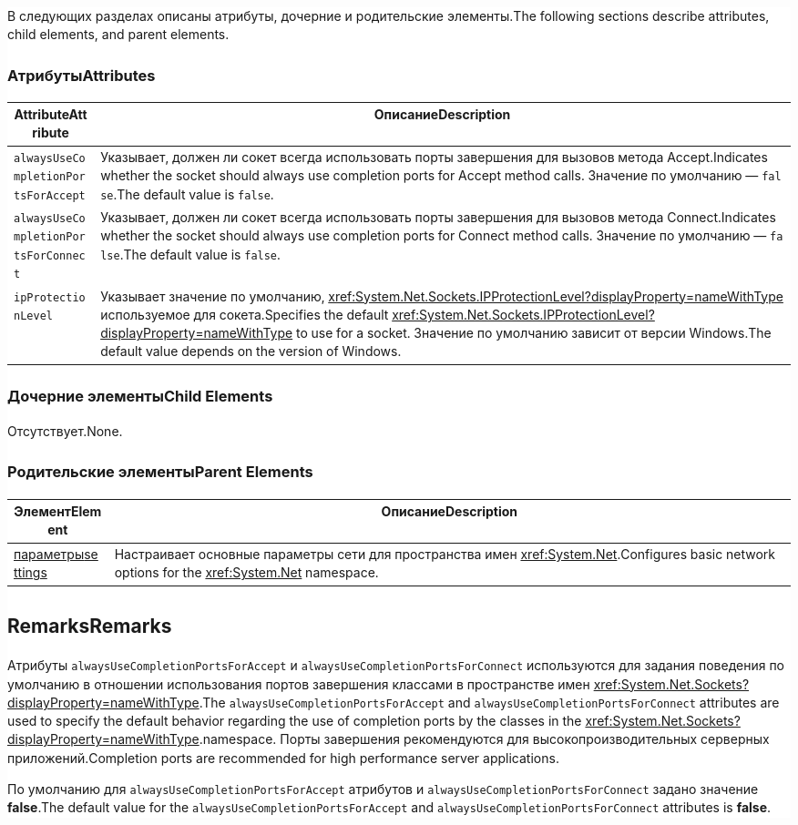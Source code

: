  <span data-ttu-id="7dd60-107">В следующих разделах описаны атрибуты, дочерние и родительские элементы.</span><span class="sxs-lookup"><span data-stu-id="7dd60-107">The following sections describe attributes, child elements, and parent elements.</span></span>  
  
### <a name="attributes"></a><span data-ttu-id="7dd60-108">Атрибуты</span><span class="sxs-lookup"><span data-stu-id="7dd60-108">Attributes</span></span>  
  
|<span data-ttu-id="7dd60-109">**Attribute**</span><span class="sxs-lookup"><span data-stu-id="7dd60-109">**Attribute**</span></span>|<span data-ttu-id="7dd60-110">**Описание**</span><span class="sxs-lookup"><span data-stu-id="7dd60-110">**Description**</span></span>|  
|-------------------|---------------------|  
|`alwaysUseCompletionPortsForAccept`|<span data-ttu-id="7dd60-111">Указывает, должен ли сокет всегда использовать порты завершения для вызовов метода Accept.</span><span class="sxs-lookup"><span data-stu-id="7dd60-111">Indicates whether the socket should always use completion ports for Accept method calls.</span></span> <span data-ttu-id="7dd60-112">Значение по умолчанию — `false`.</span><span class="sxs-lookup"><span data-stu-id="7dd60-112">The default value is `false`.</span></span>|  
|`alwaysUseCompletionPortsForConnect`|<span data-ttu-id="7dd60-113">Указывает, должен ли сокет всегда использовать порты завершения для вызовов метода Connect.</span><span class="sxs-lookup"><span data-stu-id="7dd60-113">Indicates whether the socket should always use completion ports for Connect method calls.</span></span> <span data-ttu-id="7dd60-114">Значение по умолчанию — `false`.</span><span class="sxs-lookup"><span data-stu-id="7dd60-114">The default value is `false`.</span></span>|  
|`ipProtectionLevel`|<span data-ttu-id="7dd60-115">Указывает значение по умолчанию, <xref:System.Net.Sockets.IPProtectionLevel?displayProperty=nameWithType> используемое для сокета.</span><span class="sxs-lookup"><span data-stu-id="7dd60-115">Specifies the default <xref:System.Net.Sockets.IPProtectionLevel?displayProperty=nameWithType> to use for a socket.</span></span> <span data-ttu-id="7dd60-116">Значение по умолчанию зависит от версии Windows.</span><span class="sxs-lookup"><span data-stu-id="7dd60-116">The default value depends on the version of Windows.</span></span>|  
  
### <a name="child-elements"></a><span data-ttu-id="7dd60-117">Дочерние элементы</span><span class="sxs-lookup"><span data-stu-id="7dd60-117">Child Elements</span></span>  

 <span data-ttu-id="7dd60-118">Отсутствует.</span><span class="sxs-lookup"><span data-stu-id="7dd60-118">None.</span></span>  
  
### <a name="parent-elements"></a><span data-ttu-id="7dd60-119">Родительские элементы</span><span class="sxs-lookup"><span data-stu-id="7dd60-119">Parent Elements</span></span>  
  
|<span data-ttu-id="7dd60-120">**Элемент**</span><span class="sxs-lookup"><span data-stu-id="7dd60-120">**Element**</span></span>|<span data-ttu-id="7dd60-121">**Описание**</span><span class="sxs-lookup"><span data-stu-id="7dd60-121">**Description**</span></span>|  
|-----------------|---------------------|  
|[<span data-ttu-id="7dd60-122">параметры</span><span class="sxs-lookup"><span data-stu-id="7dd60-122">settings</span></span>](settings-element-network-settings.md)|<span data-ttu-id="7dd60-123">Настраивает основные параметры сети для пространства имен <xref:System.Net>.</span><span class="sxs-lookup"><span data-stu-id="7dd60-123">Configures basic network options for the <xref:System.Net> namespace.</span></span>|  
  
## <a name="remarks"></a><span data-ttu-id="7dd60-124">Remarks</span><span class="sxs-lookup"><span data-stu-id="7dd60-124">Remarks</span></span>  

 <span data-ttu-id="7dd60-125">Атрибуты `alwaysUseCompletionPortsForAccept` и `alwaysUseCompletionPortsForConnect` используются для задания поведения по умолчанию в отношении использования портов завершения классами в пространстве имен <xref:System.Net.Sockets?displayProperty=nameWithType>.</span><span class="sxs-lookup"><span data-stu-id="7dd60-125">The `alwaysUseCompletionPortsForAccept` and `alwaysUseCompletionPortsForConnect` attributes are used to specify the default behavior regarding the use of completion ports by the classes in the <xref:System.Net.Sockets?displayProperty=nameWithType>.namespace.</span></span> <span data-ttu-id="7dd60-126">Порты завершения рекомендуются для высокопроизводительных серверных приложений.</span><span class="sxs-lookup"><span data-stu-id="7dd60-126">Completion ports are recommended for high performance server applications.</span></span>  
  
 <span data-ttu-id="7dd60-127">По умолчанию для `alwaysUseCompletionPortsForAccept` атрибутов и `alwaysUseCompletionPortsForConnect` задано значение **false**.</span><span class="sxs-lookup"><span data-stu-id="7dd60-127">The default value for the `alwaysUseCompletionPortsForAccept` and `alwaysUseCompletionPortsForConnect` attributes is **false**.</span></span>  
  